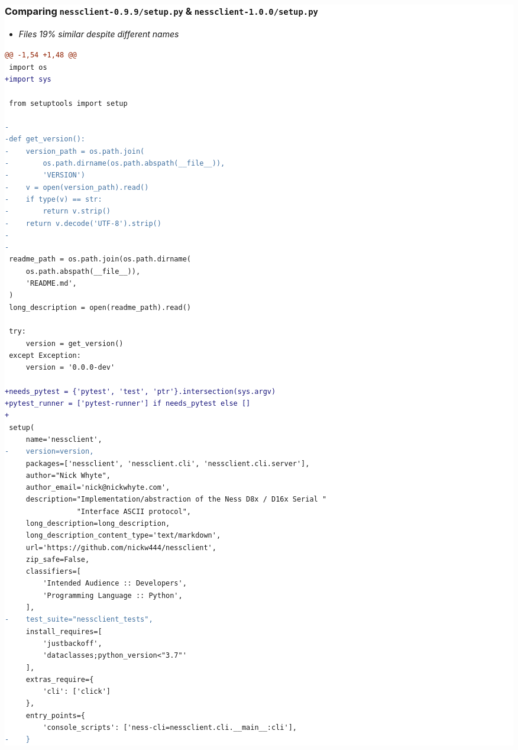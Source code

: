 ### Comparing `nessclient-0.9.9/setup.py` & `nessclient-1.0.0/setup.py`

 * *Files 19% similar despite different names*

```diff
@@ -1,54 +1,48 @@
 import os
+import sys
 
 from setuptools import setup
 
-
-def get_version():
-    version_path = os.path.join(
-        os.path.dirname(os.path.abspath(__file__)),
-        'VERSION')
-    v = open(version_path).read()
-    if type(v) == str:
-        return v.strip()
-    return v.decode('UTF-8').strip()
-
-
 readme_path = os.path.join(os.path.dirname(
     os.path.abspath(__file__)),
     'README.md',
 )
 long_description = open(readme_path).read()
 
 try:
     version = get_version()
 except Exception:
     version = '0.0.0-dev'
 
+needs_pytest = {'pytest', 'test', 'ptr'}.intersection(sys.argv)
+pytest_runner = ['pytest-runner'] if needs_pytest else []
+
 setup(
     name='nessclient',
-    version=version,
     packages=['nessclient', 'nessclient.cli', 'nessclient.cli.server'],
     author="Nick Whyte",
     author_email='nick@nickwhyte.com',
     description="Implementation/abstraction of the Ness D8x / D16x Serial "
                 "Interface ASCII protocol",
     long_description=long_description,
     long_description_content_type='text/markdown',
     url='https://github.com/nickw444/nessclient',
     zip_safe=False,
     classifiers=[
         'Intended Audience :: Developers',
         'Programming Language :: Python',
     ],
-    test_suite="nessclient_tests",
     install_requires=[
         'justbackoff',
         'dataclasses;python_version<"3.7"'
     ],
     extras_require={
         'cli': ['click']
     },
     entry_points={
         'console_scripts': ['ness-cli=nessclient.cli.__main__:cli'],
-    }
```